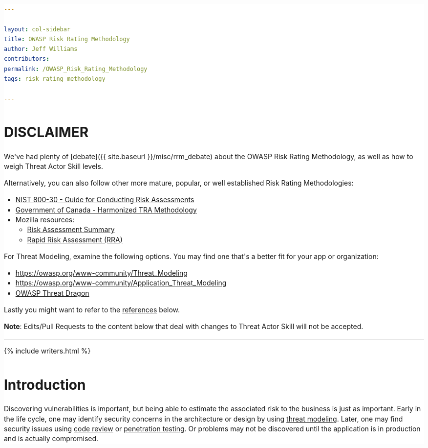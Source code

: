 ```yaml
---

layout: col-sidebar
title: OWASP Risk Rating Methodology
author: Jeff Williams
contributors:
permalink: /OWASP_Risk_Rating_Methodology
tags: risk rating methodology

---
```


# DISCLAIMER 

We've had plenty of [debate]({{ site.baseurl }}/misc/rrm_debate) about the OWASP Risk Rating Methodology, as well as how to weigh Threat Actor Skill levels.

Alternatively, you can also follow other more mature, popular, or well established Risk Rating Methodologies:

- [NIST 800-30 - Guide for Conducting Risk Assessments](https://csrc.nist.gov/publications/detail/sp/800-30/rev-1/final)
- [Government of Canada - Harmonized TRA Methodology](https://cyber.gc.ca/en/guidance/harmonized-tra-methodology-tra-1)
- Mozilla resources:
    - [Risk Assessment Summary](https://infosec.mozilla.org/guidelines/assessing_security_risk)
    - [Rapid Risk Assessment (RRA)](https://infosec.mozilla.org/guidelines/risk/rapid_risk_assessment.html)

For Threat Modeling, examine the following options. You may find one that's a better fit for your app or organization:

- <https://owasp.org/www-community/Threat_Modeling>
- <https://owasp.org/www-community/Application_Threat_Modeling>
- [OWASP Threat Dragon](https://owasp.org/www-project-threat-dragon/)

Lastly you might want to refer to the [references](#references) below.

**Note**: Edits/Pull Requests to the content below that deal with changes to Threat Actor Skill will not be accepted.

----

{% include writers.html %}

# Introduction

Discovering vulnerabilities is important, but being able to estimate the associated risk to the business 
is just as important. Early in the life cycle, one may identify security concerns in the architecture or 
design by using [threat modeling](Threat_Modeling).  Later, one may find 
security issues using [code review](https://wiki.owasp.org/index.php/Category:OWASP_Code_Review_Project) 
or [penetration testing](https://owasp.org/www-project-web-security-testing-guide/). Or problems may not 
be discovered until the application is in production and is actually compromised.

